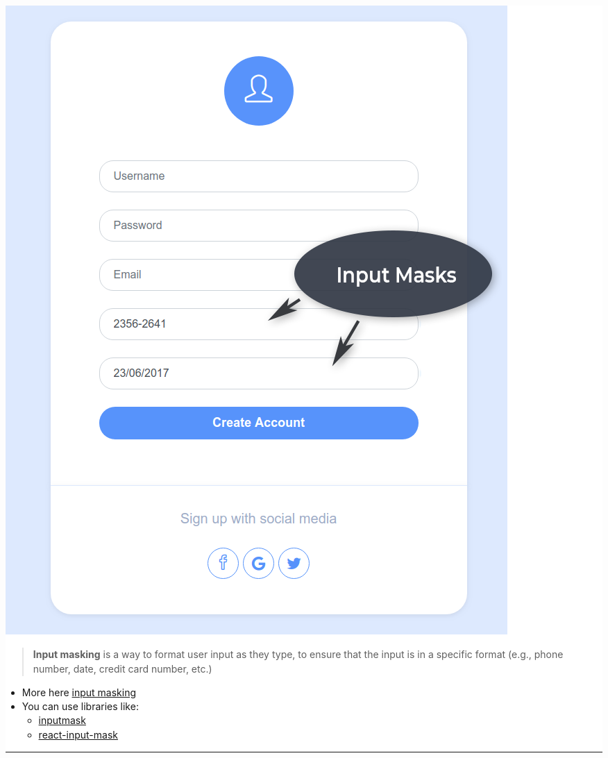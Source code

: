 ![inputMasking](./img/input-masking.png)

> **Input masking** is a way to format user input as they type, to ensure that the input is in a specific format (e.g., phone number, date, credit card number, etc.)

- More here [input masking](https://css-tricks.com/input-masking)
- You can use libraries like:
  - [inputmask](https://www.npmjs.com/package/inputmask)
  - [react-input-mask](https://www.npmjs.com/package/react-input-mask)

---